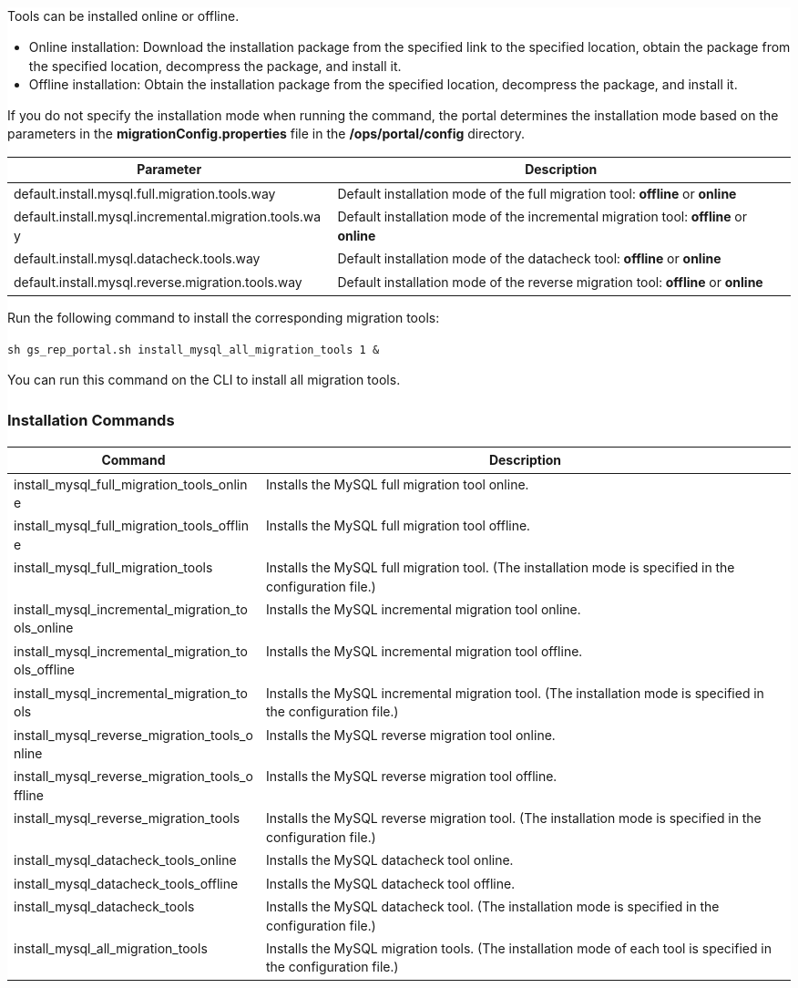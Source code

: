Tools can be installed online or offline.

- Online installation: Download the installation package from the specified link to the specified location, obtain the package from the specified location, decompress the package, and install it.
- Offline installation: Obtain the installation package from the specified location, decompress the package, and install it.

If you do not specify the installation mode when running the command, the portal determines the installation mode based on the parameters in the **migrationConfig.properties** file in the **/ops/portal/config** directory.

| Parameter                                             | Description                                             |
| ----------------------------------------------------- | ----------------------------------------------------- |
| default.install.mysql.full.migration.tools.way        | Default installation mode of the full migration tool: **offline** or **online**|
| default.install.mysql.incremental.migration.tools.way | Default installation mode of the incremental migration tool: **offline** or **online**|
| default.install.mysql.datacheck.tools.way             | Default installation mode of the datacheck tool: **offline** or **online**|
| default.install.mysql.reverse.migration.tools.way     | Default installation mode of the reverse migration tool: **offline** or **online**|

Run the following command to install the corresponding migration tools:

   ```
sh gs_rep_portal.sh install_mysql_all_migration_tools 1 &
   ```

You can run this command on the CLI to install all migration tools.

### Installation Commands

| Command                                         | Description                                         |
| ------------------------------------------------- | ------------------------------------------------- |
| install_mysql_full_migration_tools_online         | Installs the MySQL full migration tool online.                        |
| install_mysql_full_migration_tools_offline        | Installs the MySQL full migration tool offline.                        |
| install_mysql_full_migration_tools                | Installs the MySQL full migration tool. (The installation mode is specified in the configuration file.)  |
| install_mysql_incremental_migration_tools_online  | Installs the MySQL incremental migration tool online.                        |
| install_mysql_incremental_migration_tools_offline | Installs the MySQL incremental migration tool offline.                        |
| install_mysql_incremental_migration_tools         | Installs the MySQL incremental migration tool. (The installation mode is specified in the configuration file.)  |
| install_mysql_reverse_migration_tools_online      | Installs the MySQL reverse migration tool online.                        |
| install_mysql_reverse_migration_tools_offline     | Installs the MySQL reverse migration tool offline.                        |
| install_mysql_reverse_migration_tools             | Installs the MySQL reverse migration tool. (The installation mode is specified in the configuration file.)  |
| install_mysql_datacheck_tools_online              | Installs the MySQL datacheck tool online.                        |
| install_mysql_datacheck_tools_offline             | Installs the MySQL datacheck tool offline.                        |
| install_mysql_datacheck_tools                     | Installs the MySQL datacheck tool. (The installation mode is specified in the configuration file.)  |
| install_mysql_all_migration_tools                 | Installs the MySQL migration tools. (The installation mode of each tool is specified in the configuration file.)|
